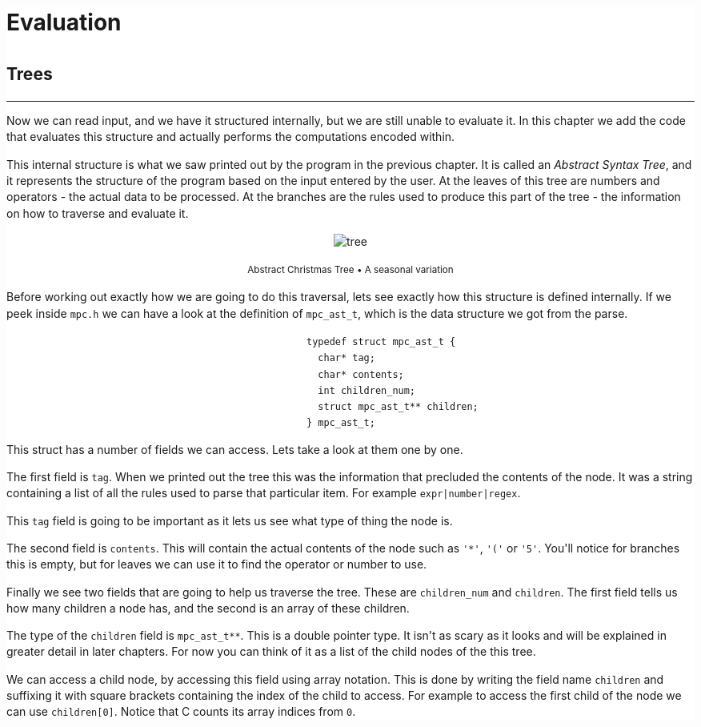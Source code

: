 Evaluation
==========


<h2>Trees</h2> <hr/>

<p>Now we can read input, and we have it structured internally, but we are still unable to evaluate it. In this chapter we add the code that evaluates this structure and actually performs the computations encoded within.</p>

<p>This internal structure is what we saw printed out by the program in the previous chapter. It is called an <em>Abstract Syntax Tree</em>, and it represents the structure of the program based on the input entered by the user. At the leaves of this tree are numbers and operators - the actual data to be processed. At the branches are the rules used to produce this part of the tree - the information on how to traverse and evaluate it.</p>

<div class='pull-left alert alert-warning' style="margin: 15px; text-align: center;">
  <img src="static/img/tree.png" alt="tree"/>
  <p><small>Abstract Christmas Tree &bull; A seasonal variation</small></p>
</div>

<p>Before working out exactly how we are going to do this traversal, lets see exactly how this structure is defined internally. If we peek inside <code>mpc.h</code> we can have a look at the definition of <code>mpc_ast_t</code>, which is the data structure we got from the parse.</p>

<pre style='margin-left: 375px;'><code data-language='c'>typedef struct mpc_ast_t {
  char* tag;
  char* contents;
  int children_num;
  struct mpc_ast_t** children;
} mpc_ast_t;</code></pre>

<p>This struct has a number of fields we can access. Lets take a look at them one by one.</p>

<p>The first field is <code>tag</code>. When we printed out the tree this was the information that precluded the contents of the node. It was a string containing a list of all the rules used to parse that particular item. For example <code>expr|number|regex</code>.</p>

<p>This <code>tag</code> field is going to be important as it lets us see what type of thing the node is.</p>

<p>The second field is <code>contents</code>. This will contain the actual contents of the node such as <code>'*'</code>, <code>'('</code> or <code>'5'</code>. You'll notice for branches this is empty, but for leaves we can use it to find the operator or number to use.</p>

<p>Finally we see two fields that are going to help us traverse the tree. These are <code>children_num</code> and <code>children</code>. The first field tells us how many children a node has, and the second is an array of these children.</p>

<p>The type of the <code>children</code> field is <code>mpc_ast_t**</code>. This is a double pointer type. It isn't as scary as it looks and will be explained in greater detail in later chapters. For now you can think of it as a list of the child nodes of the this tree.</p>

<p>We can access a child node, by accessing this field using array notation. This is done by writing the field name <code>children</code> and suffixing it with square brackets containing the index of the child to access. For example to access the first child of the node we can use <code>children[0]</code>. Notice that C counts its array indices from <code>0</code>.</p>
